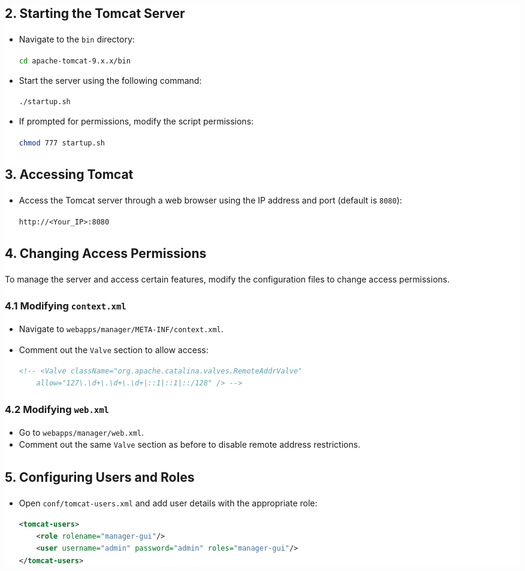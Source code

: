 ## 2. Starting the Tomcat Server

- Navigate to the `bin` directory:

    ```bash
    cd apache-tomcat-9.x.x/bin
    ```

- Start the server using the following command:

    ```bash
    ./startup.sh
    ```

- If prompted for permissions, modify the script permissions:

    ```bash
    chmod 777 startup.sh
    ```

## 3. Accessing Tomcat

- Access the Tomcat server through a web browser using the IP address and port (default is `8080`):

    ```
    http://<Your_IP>:8080
    ```

## 4. Changing Access Permissions

To manage the server and access certain features, modify the configuration files to change access permissions.

### 4.1 Modifying `context.xml`

- Navigate to `webapps/manager/META-INF/context.xml`.
- Comment out the `Valve` section to allow access:

    ```xml
    <!-- <Valve className="org.apache.catalina.valves.RemoteAddrValve"
        allow="127\.\d+\.\d+\.\d+|::1|::1|::/128" /> -->
    ```

### 4.2 Modifying `web.xml`

- Go to `webapps/manager/web.xml`.
- Comment out the same `Valve` section as before to disable remote address restrictions.

## 5. Configuring Users and Roles

- Open `conf/tomcat-users.xml` and add user details with the appropriate role:

    ```xml
    <tomcat-users>
        <role rolename="manager-gui"/>
        <user username="admin" password="admin" roles="manager-gui"/>
    </tomcat-users>
    ```
